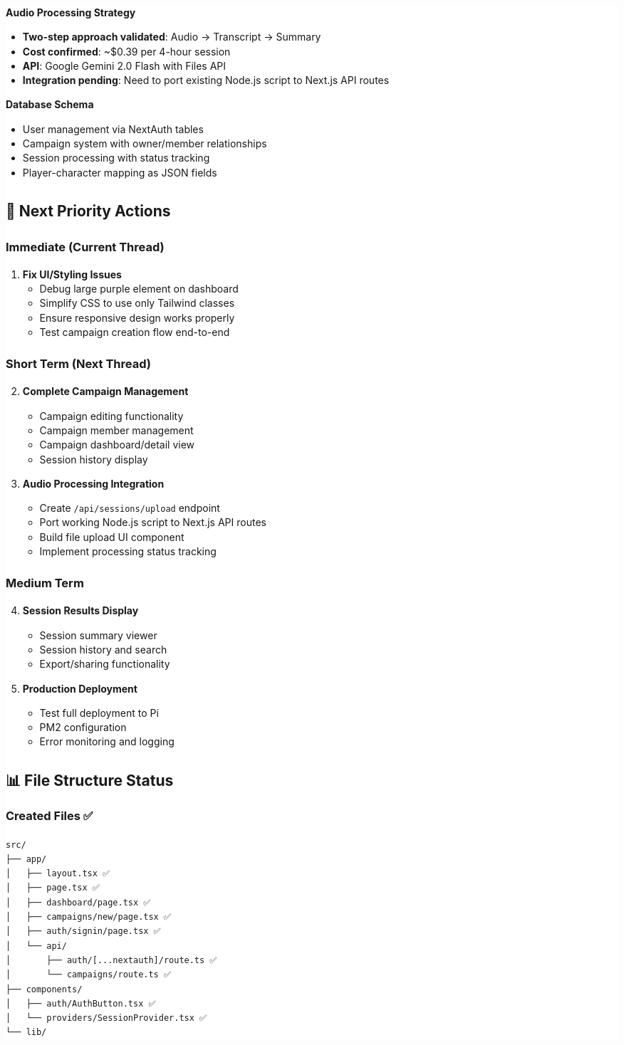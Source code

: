**Audio Processing Strategy**
- **Two-step approach validated**: Audio → Transcript → Summary
- **Cost confirmed**: ~$0.39 per 4-hour session
- **API**: Google Gemini 2.0 Flash with Files API
- **Integration pending**: Need to port existing Node.js script to Next.js API routes

**Database Schema**
- User management via NextAuth tables
- Campaign system with owner/member relationships  
- Session processing with status tracking
- Player-character mapping as JSON fields

## 🔄 Next Priority Actions

### Immediate (Current Thread)
1. **Fix UI/Styling Issues**
   - Debug large purple element on dashboard
   - Simplify CSS to use only Tailwind classes
   - Ensure responsive design works properly
   - Test campaign creation flow end-to-end

### Short Term (Next Thread)
2. **Complete Campaign Management**
   - Campaign editing functionality
   - Campaign member management
   - Campaign dashboard/detail view
   - Session history display

3. **Audio Processing Integration** 
   - Create `/api/sessions/upload` endpoint
   - Port working Node.js script to Next.js API routes
   - Build file upload UI component
   - Implement processing status tracking

### Medium Term
4. **Session Results Display**
   - Session summary viewer
   - Session history and search
   - Export/sharing functionality

5. **Production Deployment**
   - Test full deployment to Pi
   - PM2 configuration
   - Error monitoring and logging

## 📊 File Structure Status

### Created Files ✅
```
src/
├── app/
│   ├── layout.tsx ✅
│   ├── page.tsx ✅
│   ├── dashboard/page.tsx ✅
│   ├── campaigns/new/page.tsx ✅
│   ├── auth/signin/page.tsx ✅
│   └── api/
│       ├── auth/[...nextauth]/route.ts ✅
│       └── campaigns/route.ts ✅
├── components/
│   ├── auth/AuthButton.tsx ✅
│   └── providers/SessionProvider.tsx ✅
└── lib/
```